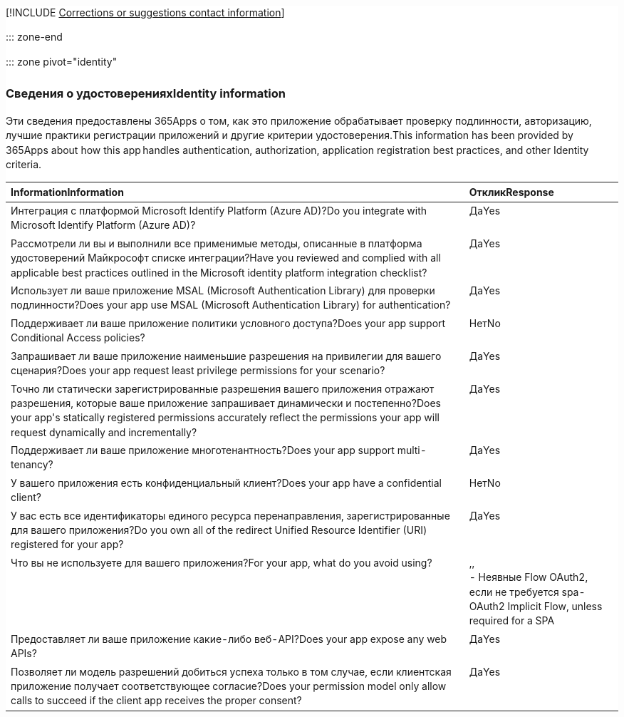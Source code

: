 [!INCLUDE [Corrections or suggestions contact information](../includes/corrections-or-suggestions.md)]

::: zone-end

::: zone pivot="identity"

### <a name="identity-information"></a><span data-ttu-id="8b0f1-187">Сведения о удостоверениях</span><span class="sxs-lookup"><span data-stu-id="8b0f1-187">Identity information</span></span>

<span data-ttu-id="8b0f1-188">Эти сведения предоставлены 365Apps о том, как это приложение обрабатывает проверку подлинности, авторизацию, лучшие практики регистрации приложений и другие критерии удостоверения.</span><span class="sxs-lookup"><span data-stu-id="8b0f1-188">This information has been provided by 365Apps about how this app handles authentication, authorization, application registration best practices, and other Identity criteria.</span></span>

| <span data-ttu-id="8b0f1-189">**Information**</span><span class="sxs-lookup"><span data-stu-id="8b0f1-189">**Information**</span></span> | <span data-ttu-id="8b0f1-190">**Отклик**</span><span class="sxs-lookup"><span data-stu-id="8b0f1-190">**Response**</span></span> |
|:----------------|:-------------|
| <span data-ttu-id="8b0f1-191">Интеграция с платформой Microsoft Identify Platform (Azure AD)?</span><span class="sxs-lookup"><span data-stu-id="8b0f1-191">Do you integrate with Microsoft Identify Platform (Azure AD)?</span></span>  | <span data-ttu-id="8b0f1-192">Да</span><span class="sxs-lookup"><span data-stu-id="8b0f1-192">Yes</span></span> |
| <span data-ttu-id="8b0f1-193">Рассмотрели ли вы и выполнили все применимые методы, описанные в платформа удостоверений Майкрософт списке интеграции?</span><span class="sxs-lookup"><span data-stu-id="8b0f1-193">Have you reviewed and complied with all applicable best practices outlined in the Microsoft identity platform integration checklist?</span></span>  | <span data-ttu-id="8b0f1-194">Да</span><span class="sxs-lookup"><span data-stu-id="8b0f1-194">Yes</span></span> |
| <span data-ttu-id="8b0f1-195">Использует ли ваше приложение MSAL (Microsoft Authentication Library) для проверки подлинности?</span><span class="sxs-lookup"><span data-stu-id="8b0f1-195">Does your app use MSAL (Microsoft Authentication Library) for authentication?</span></span> | <span data-ttu-id="8b0f1-196">Да</span><span class="sxs-lookup"><span data-stu-id="8b0f1-196">Yes</span></span> |
| <span data-ttu-id="8b0f1-197">Поддерживает ли ваше приложение политики условного доступа?</span><span class="sxs-lookup"><span data-stu-id="8b0f1-197">Does your app support Conditional Access policies?</span></span> | <span data-ttu-id="8b0f1-198">Нет</span><span class="sxs-lookup"><span data-stu-id="8b0f1-198">No</span></span> |
| <span data-ttu-id="8b0f1-199">Запрашивает ли ваше приложение наименьшие разрешения на привилегии для вашего сценария?</span><span class="sxs-lookup"><span data-stu-id="8b0f1-199">Does your app request least privilege permissions for your scenario?</span></span> | <span data-ttu-id="8b0f1-200">Да</span><span class="sxs-lookup"><span data-stu-id="8b0f1-200">Yes</span></span> |
| <span data-ttu-id="8b0f1-201">Точно ли статически зарегистрированные разрешения вашего приложения отражают разрешения, которые ваше приложение запрашивает динамически и постепенно?</span><span class="sxs-lookup"><span data-stu-id="8b0f1-201">Does your app's statically registered permissions accurately reflect the permissions your app will request dynamically and incrementally?</span></span> | <span data-ttu-id="8b0f1-202">Да</span><span class="sxs-lookup"><span data-stu-id="8b0f1-202">Yes</span></span> |
| <span data-ttu-id="8b0f1-203">Поддерживает ли ваше приложение многотенантность?</span><span class="sxs-lookup"><span data-stu-id="8b0f1-203">Does your app support multi-tenancy?</span></span> | <span data-ttu-id="8b0f1-204">Да</span><span class="sxs-lookup"><span data-stu-id="8b0f1-204">Yes</span></span> |
| <span data-ttu-id="8b0f1-205">У вашего приложения есть конфиденциальный клиент?</span><span class="sxs-lookup"><span data-stu-id="8b0f1-205">Does your app have a confidential client?</span></span> | <span data-ttu-id="8b0f1-206">Нет</span><span class="sxs-lookup"><span data-stu-id="8b0f1-206">No</span></span> |
| <span data-ttu-id="8b0f1-207">У вас есть все идентификаторы единого ресурса перенаправления, зарегистрированные для вашего приложения?</span><span class="sxs-lookup"><span data-stu-id="8b0f1-207">Do you own all of the redirect Unified Resource Identifier (URI) registered for your app?</span></span> | <span data-ttu-id="8b0f1-208">Да</span><span class="sxs-lookup"><span data-stu-id="8b0f1-208">Yes</span></span> |
| <span data-ttu-id="8b0f1-209">Что вы не используете для вашего приложения?</span><span class="sxs-lookup"><span data-stu-id="8b0f1-209">For your app, what do you avoid using?</span></span> | <span data-ttu-id="8b0f1-210">,</span><span class="sxs-lookup"><span data-stu-id="8b0f1-210">,</span></span><br/><span data-ttu-id="8b0f1-211">- Неявные Flow OAuth2, если не требуется spa</span><span class="sxs-lookup"><span data-stu-id="8b0f1-211">- OAuth2 Implicit Flow, unless required for a SPA</span></span><br/> |
| <span data-ttu-id="8b0f1-212">Предоставляет ли ваше приложение какие-либо веб-API?</span><span class="sxs-lookup"><span data-stu-id="8b0f1-212">Does your app expose any web APIs?</span></span> | <span data-ttu-id="8b0f1-213">Да</span><span class="sxs-lookup"><span data-stu-id="8b0f1-213">Yes</span></span> |
| <span data-ttu-id="8b0f1-214">Позволяет ли модель разрешений добиться успеха только в том случае, если клиентская приложение получает соответствующее согласие?</span><span class="sxs-lookup"><span data-stu-id="8b0f1-214">Does your permission model only allow calls to succeed if the client app receives the proper consent?</span></span> | <span data-ttu-id="8b0f1-215">Да</span><span class="sxs-lookup"><span data-stu-id="8b0f1-215">Yes</span></span> |